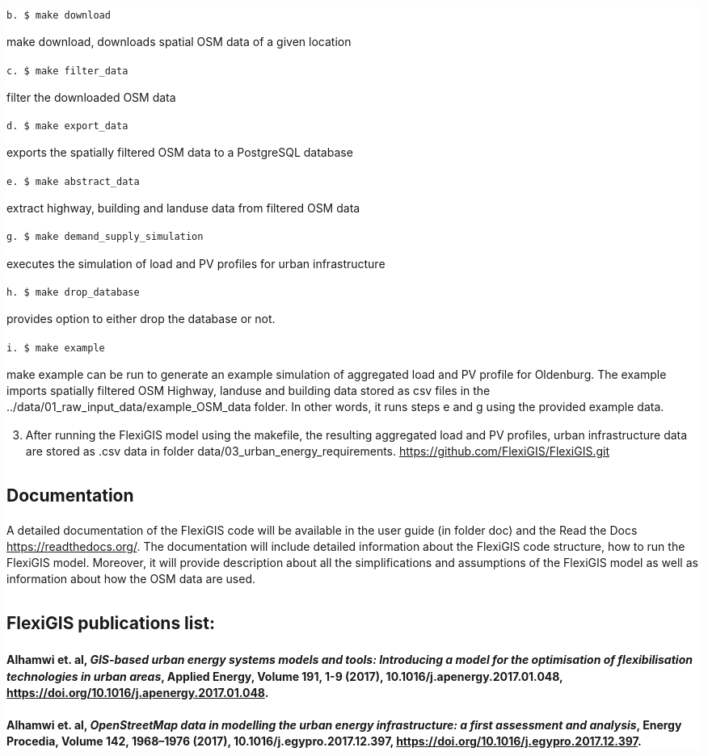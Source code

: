 ```
b. $ make download
```
make download, downloads spatial OSM data of a given location
```
c. $ make filter_data
```
filter the downloaded OSM data
```
d. $ make export_data
```
exports the spatially filtered OSM data to a PostgreSQL database
```
e. $ make abstract_data
```
extract highway, building and landuse data from filtered OSM data
```
g. $ make demand_supply_simulation
```
executes the simulation of load and PV profiles for urban infrastructure
```
h. $ make drop_database
```
provides option to either drop the database or not.
```
i. $ make example
```
make example can be run to generate an example simulation of aggregated load and PV profile for Oldenburg. The example imports spatially filtered OSM Highway, landuse and building data stored as csv files in the ../data/01_raw_input_data/example_OSM_data folder. In other words, it runs steps e and g using the provided example data.

3. After running the FlexiGIS model using the makefile, the resulting aggregated load and PV profiles, urban infrastructure data are stored as .csv data in folder data/03_urban_energy_requirements.
https://github.com/FlexiGIS/FlexiGIS.git

## Documentation

A detailed documentation of the FlexiGIS code will be available in the user guide (in folder doc) and the Read the Docs https://readthedocs.org/. The documentation will include detailed information about the FlexiGIS code structure, how to run the FlexiGIS model. Moreover, it will provide description about all the simplifications and assumptions of the FlexiGIS model as well as information about how the OSM data are used.

## FlexiGIS publications list:

#### Alhamwi et. al, *GIS-based urban energy systems models and tools: Introducing a model for the optimisation of flexibilisation technologies in urban areas*, Applied Energy, Volume 191, 1-9 (2017), 10.1016/j.apenergy.2017.01.048, https://doi.org/10.1016/j.apenergy.2017.01.048.

#### Alhamwi et. al, *OpenStreetMap data in modelling the urban energy infrastructure: a first assessment and analysis*, Energy Procedia, Volume 142, 1968–1976 (2017), 10.1016/j.egypro.2017.12.397, https://doi.org/10.1016/j.egypro.2017.12.397.
